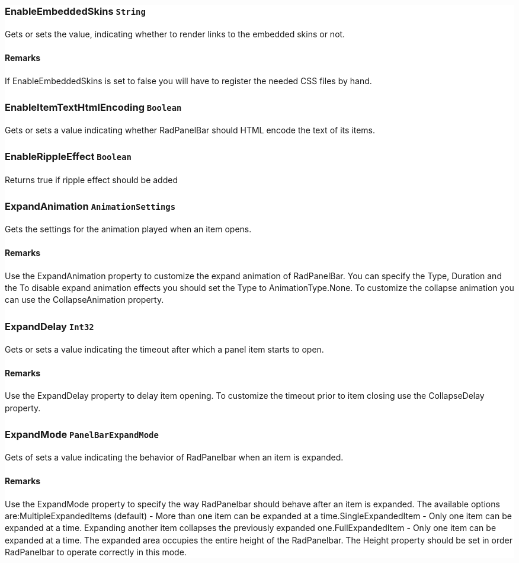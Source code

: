 ###  EnableEmbeddedSkins `String`

Gets or sets the value, indicating whether to render links to the embedded skins or not.

#### Remarks
If EnableEmbeddedSkins is set to false you will have to register the needed CSS files by hand.

###  EnableItemTextHtmlEncoding `Boolean`

Gets or sets a value indicating whether RadPanelBar should HTML encode the text of its items.

###  EnableRippleEffect `Boolean`

Returns true if ripple effect should be added

###  ExpandAnimation `AnimationSettings`

Gets the settings for the animation played when an item opens.

#### Remarks
Use the ExpandAnimation property to customize the expand
                    animation of RadPanelBar. You can specify the
                    Type,
                    Duration and the
                    To disable expand animation effects you should set the
                    Type to
                    AnimationType.None.
                    To customize the collapse animation you can use the
                    CollapseAnimation property.

###  ExpandDelay `Int32`

Gets or sets a value indicating the timeout after which a panel item starts to
            open.

#### Remarks
Use the ExpandDelay property to delay item opening.
                    To customize the timeout prior to item closing use the
                    CollapseDelay property.

###  ExpandMode `PanelBarExpandMode`

Gets of sets a value indicating the behavior of RadPanelbar when an item is
            expanded.

#### Remarks
Use the ExpandMode property to specify the way RadPanelbar
                should behave after an item is expanded. The available options are:MultipleExpandedItems (default) - More than one item can
                    be expanded at a time.SingleExpandedItem - Only one item can be expanded at a
                    time. Expanding another item collapses the previously expanded one.FullExpandedItem - Only one item can be expanded at a
                    time. The expanded area occupies the entire height of the RadPanelbar. The
                    Height property should be set in order
                    RadPanelbar to operate correctly in this mode.
